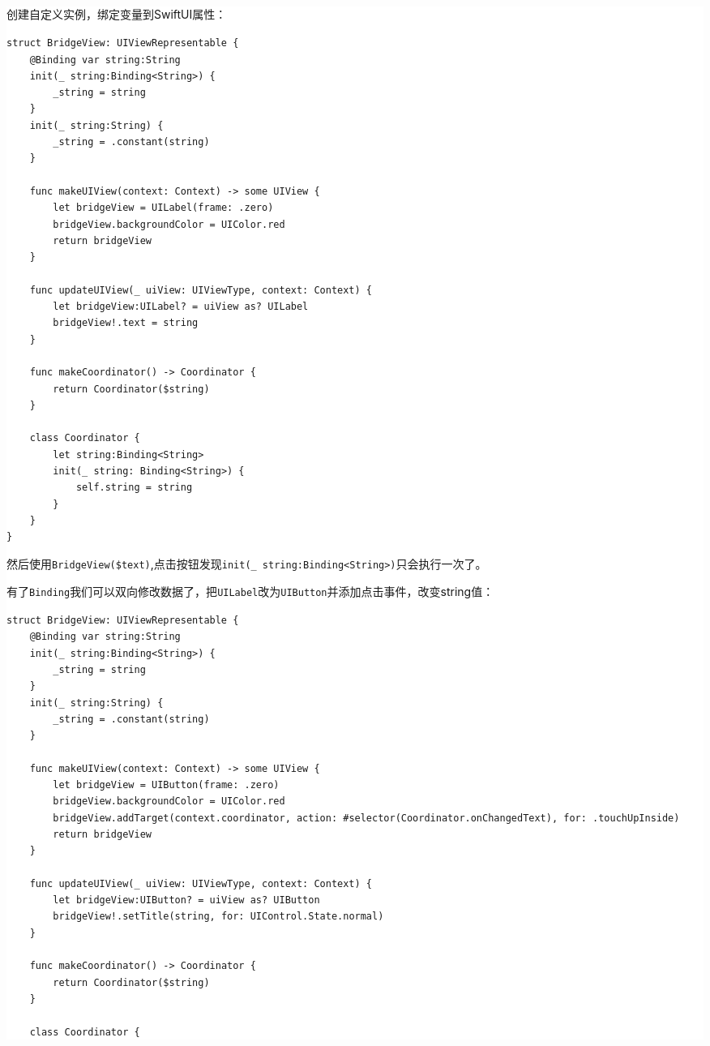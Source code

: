 创建自定义实例，绑定变量到SwiftUI属性：
```
struct BridgeView: UIViewRepresentable {
    @Binding var string:String
    init(_ string:Binding<String>) {
        _string = string
    }
    init(_ string:String) {
        _string = .constant(string)
    }
    
    func makeUIView(context: Context) -> some UIView {
        let bridgeView = UILabel(frame: .zero)
        bridgeView.backgroundColor = UIColor.red
        return bridgeView
    }
    
    func updateUIView(_ uiView: UIViewType, context: Context) {
        let bridgeView:UILabel? = uiView as? UILabel
        bridgeView!.text = string
    }
    
    func makeCoordinator() -> Coordinator {
        return Coordinator($string)
    }
    
    class Coordinator {
        let string:Binding<String>
        init(_ string: Binding<String>) {
            self.string = string
        }
    }
}
```
然后使用`BridgeView($text)`,点击按钮发现`init(_ string:Binding<String>)`只会执行一次了。

有了`Binding`我们可以双向修改数据了，把`UILabel`改为`UIButton`并添加点击事件，改变string值：
```
struct BridgeView: UIViewRepresentable {
    @Binding var string:String
    init(_ string:Binding<String>) {
        _string = string
    }
    init(_ string:String) {
        _string = .constant(string)
    }
    
    func makeUIView(context: Context) -> some UIView {
        let bridgeView = UIButton(frame: .zero)
        bridgeView.backgroundColor = UIColor.red
        bridgeView.addTarget(context.coordinator, action: #selector(Coordinator.onChangedText), for: .touchUpInside)
        return bridgeView
    }
    
    func updateUIView(_ uiView: UIViewType, context: Context) {
        let bridgeView:UIButton? = uiView as? UIButton
        bridgeView!.setTitle(string, for: UIControl.State.normal)
    }
    
    func makeCoordinator() -> Coordinator {
        return Coordinator($string)
    }
    
    class Coordinator {
```